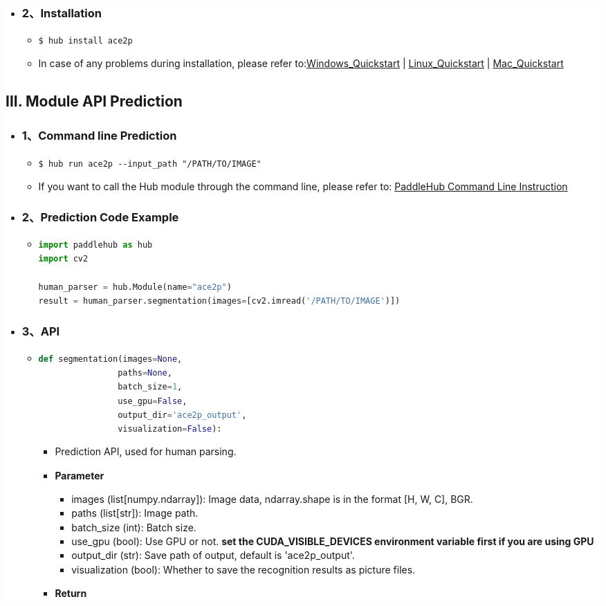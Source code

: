 - ### 2、Installation

    - ```shell
      $ hub install ace2p
      ```
    - In case of any problems during installation, please refer to:[Windows_Quickstart](../../../../docs/docs_en/get_start/windows_quickstart.md)
    | [Linux_Quickstart](../../../../docs/docs_en/get_start/linux_quickstart.md) | [Mac_Quickstart](../../../../docs/docs_en/get_start/mac_quickstart.md)  


## III. Module API Prediction

- ### 1、Command line Prediction

    - ```shell
      $ hub run ace2p --input_path "/PATH/TO/IMAGE"
      ```

    - If you want to call the Hub module through the command line, please refer to: [PaddleHub Command Line Instruction](../../../../docs/docs_en/tutorial/cmd_usage.rst)


- ### 2、Prediction Code Example

  - ```python
    import paddlehub as hub
    import cv2

    human_parser = hub.Module(name="ace2p")
    result = human_parser.segmentation(images=[cv2.imread('/PATH/TO/IMAGE')])
    ```
  
- ### 3、API

  - ```python
    def segmentation(images=None,
                    paths=None,
                    batch_size=1,
                    use_gpu=False,
                    output_dir='ace2p_output',
                    visualization=False):
    ```

    - Prediction API, used for human parsing.

    - **Parameter**

        * images (list\[numpy.ndarray\]): Image data, ndarray.shape is in the format [H, W, C], BGR.
        * paths (list\[str\]): Image path.
        * batch\_size (int): Batch size.
        * use\_gpu (bool): Use GPU or not. **set the CUDA_VISIBLE_DEVICES environment variable first if you are using GPU**
        * output\_dir (str): Save path of output, default is 'ace2p_output'.
        * visualization (bool): Whether to save the recognition results as picture files.

    - **Return**
